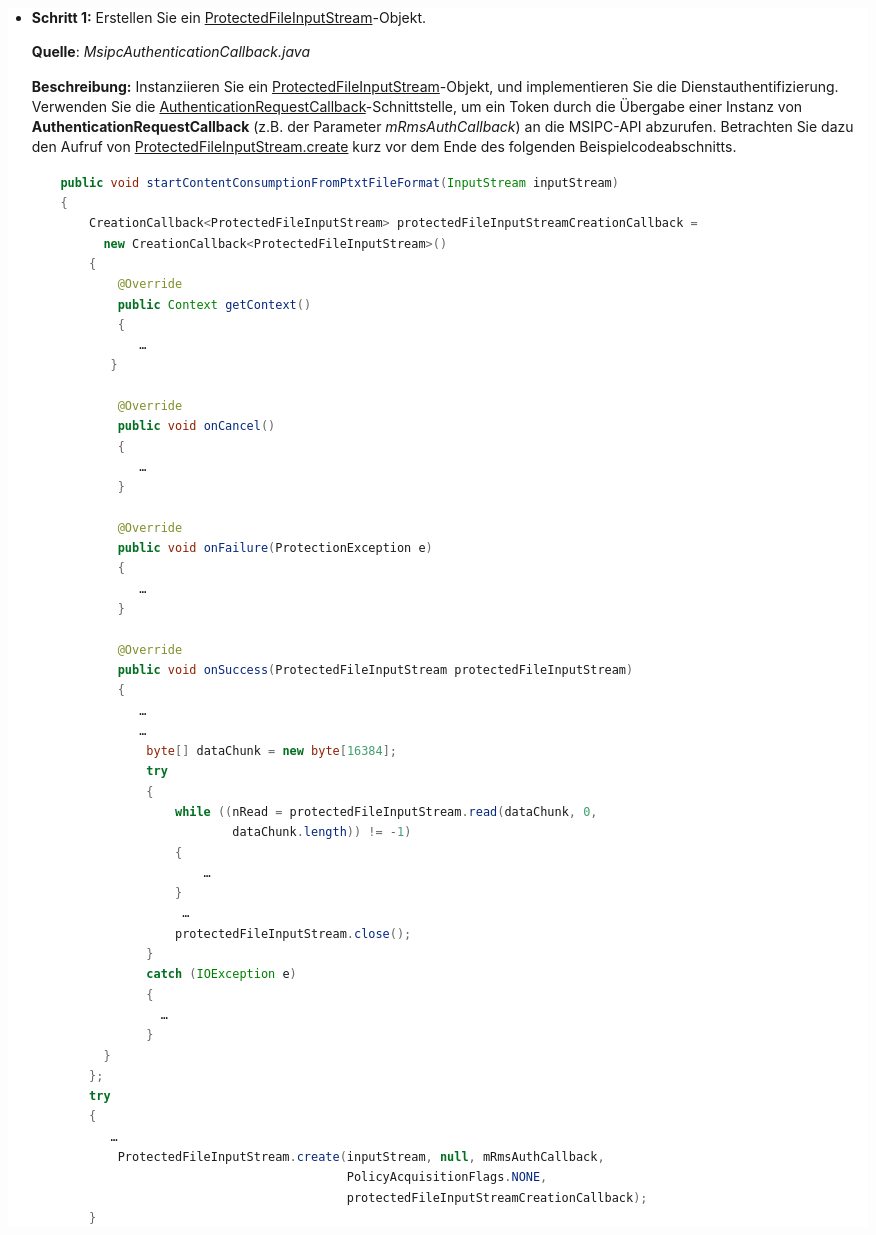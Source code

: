 - **Schritt 1:** Erstellen Sie ein [ProtectedFileInputStream](https://msdn.microsoft.com/library/dn790851.aspx)-Objekt.

    **Quelle**: *MsipcAuthenticationCallback.java*

    **Beschreibung:** Instanziieren Sie ein [ProtectedFileInputStream](https://msdn.microsoft.com/library/dn790851.aspx)-Objekt, und implementieren Sie die Dienstauthentifizierung.  Verwenden Sie die [AuthenticationRequestCallback](https://msdn.microsoft.com/library/dn758250.aspx)-Schnittstelle, um ein Token durch die Übergabe einer Instanz von **AuthenticationRequestCallback** (z.B. der Parameter *mRmsAuthCallback*) an die MSIPC-API abzurufen. Betrachten Sie dazu den Aufruf von [ProtectedFileInputStream.create](https://msdn.microsoft.com/library/dn790851.aspx) kurz vor dem Ende des folgenden Beispielcodeabschnitts.

    ``` java
        public void startContentConsumptionFromPtxtFileFormat(InputStream inputStream)
        {
            CreationCallback<ProtectedFileInputStream> protectedFileInputStreamCreationCallback =
              new CreationCallback<ProtectedFileInputStream>()
            {
                @Override
                public Context getContext()
                {
                   …
               }

                @Override
                public void onCancel()
                {
                   …
                }

                @Override
                public void onFailure(ProtectionException e)
                {
                   …
                }

                @Override
                public void onSuccess(ProtectedFileInputStream protectedFileInputStream)
                {
                   …
                   …
                    byte[] dataChunk = new byte[16384];
                    try
                    {
                        while ((nRead = protectedFileInputStream.read(dataChunk, 0,
                                dataChunk.length)) != -1)
                        {
                            …
                        }
                         …
                        protectedFileInputStream.close();
                    }
                    catch (IOException e)
                    {
                      …
                    }  
              }
            };
            try
            {
               …
                ProtectedFileInputStream.create(inputStream, null, mRmsAuthCallback,
                                                PolicyAcquisitionFlags.NONE,
                                                protectedFileInputStreamCreationCallback);
            }